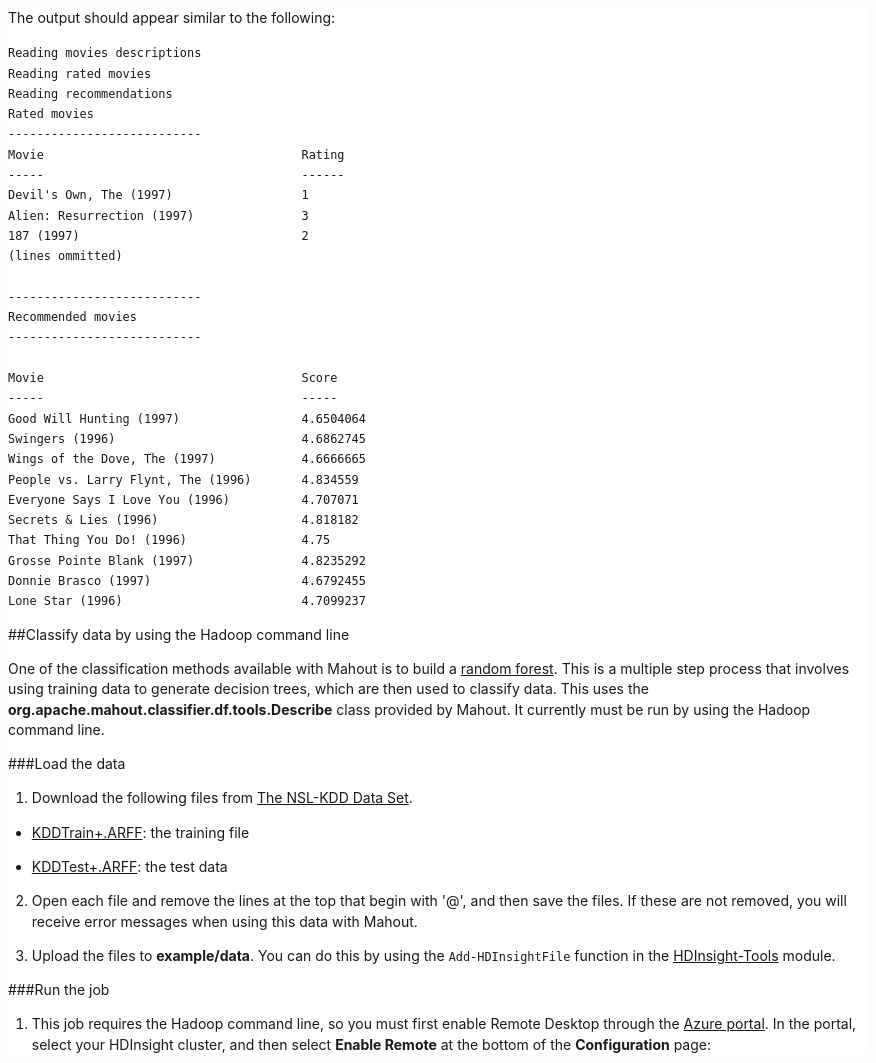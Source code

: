 The output should appear similar to the following:

	Reading movies descriptions
	Reading rated movies
	Reading recommendations
	Rated movies
	---------------------------
	Movie                                    Rating
	-----                                    ------
	Devil's Own, The (1997)                  1
	Alien: Resurrection (1997)               3
	187 (1997)                               2
	(lines ommitted)

	---------------------------
	Recommended movies
	---------------------------

	Movie                                    Score
	-----                                    -----
	Good Will Hunting (1997)                 4.6504064
	Swingers (1996)                          4.6862745
	Wings of the Dove, The (1997)            4.6666665
	People vs. Larry Flynt, The (1996)       4.834559
	Everyone Says I Love You (1996)          4.707071
	Secrets & Lies (1996)                    4.818182
	That Thing You Do! (1996)                4.75
	Grosse Pointe Blank (1997)               4.8235292
	Donnie Brasco (1997)                     4.6792455
	Lone Star (1996)                         4.7099237  

##<a name="classify"></a>Classify data by using the Hadoop command line

One of the classification methods available with Mahout is to build a [random forest][forest]. This is a multiple step process that involves using training data to generate decision trees, which are then used to classify data. This uses the __org.apache.mahout.classifier.df.tools.Describe__ class provided by Mahout. It currently must be run by using the Hadoop command line.

###Load the data

1. Download the following files from [The NSL-KDD Data Set](http://nsl.cs.unb.ca/NSL-KDD/).

  * [KDDTrain+.ARFF](http://nsl.cs.unb.ca/NSL-KDD/KDDTrain+.arff): the training file

  * [KDDTest+.ARFF](http://nsl.cs.unb.ca/NSL-KDD/KDDTest+.arff): the test data

2. Open each file and remove the lines at the top that begin with '@', and then save the files. If these are not removed, you will receive error messages when using this data with Mahout.

2. Upload the files to __example/data__. You can do this by using the `Add-HDInsightFile` function in the [HDInsight-Tools][tools] module.

###Run the job

1. This job requires the Hadoop command line, so you must first enable Remote Desktop through the [Azure portal][management]. In the portal, select your HDInsight cluster, and then select __Enable Remote__ at the bottom of the __Configuration__ page:


[build]: http://mahout.apache.org/developers/buildingmahout.html
[aps]: http://azure.microsoft.com/documentation/articles/install-configure-powershell/
[movielens]: http://grouplens.org/datasets/movielens/
[100k]: http://files.grouplens.org/datasets/movielens/ml-100k.zip
[getstarted]: http://azure.microsoft.com/documentation/articles/hdinsight-get-started/
[upload]: http://azure.microsoft.com/documentation/articles/hdinsight-upload-data/
[ml]: http://en.wikipedia.org/wiki/Machine_learning
[forest]: http://en.wikipedia.org/wiki/Random_forest
[management]: https://manage.windowsazure.com/
[enableremote]: ./media/hdinsight-mahout/enableremote.png
[connect]: ./media/hdinsight-mahout/connect.png
[hadoopcli]: ./media/hdinsight-mahout/hadoopcli.png
[tools]: https://github.com/Blackmist/hdinsight-tools